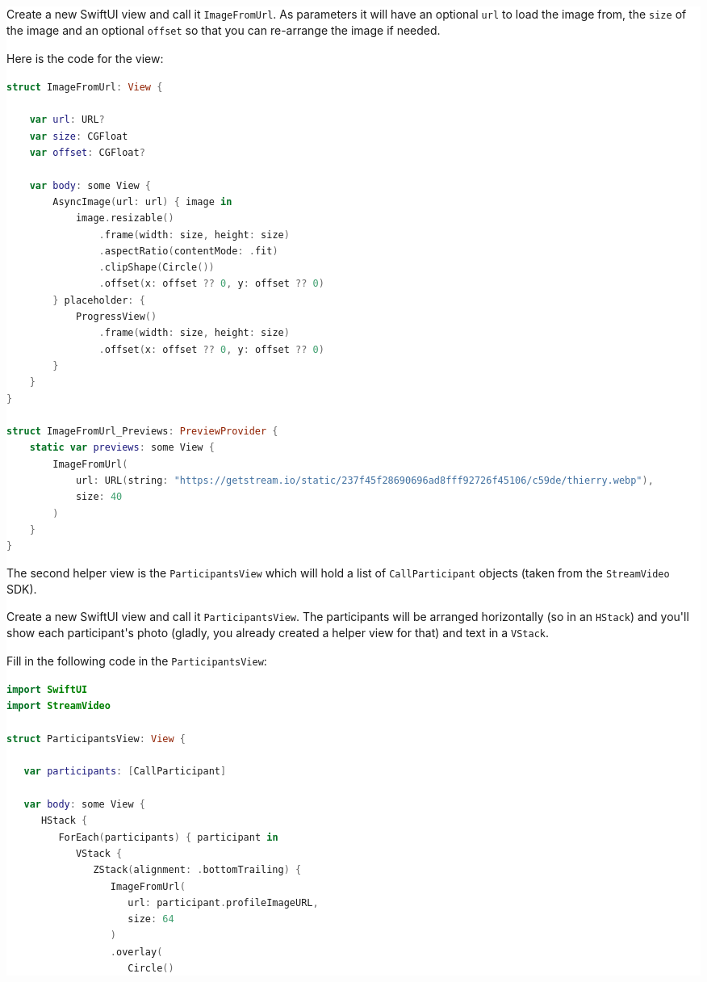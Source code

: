 Create a new SwiftUI view and call it `ImageFromUrl`. As parameters it will have an optional `url` to load the image from, the `size` of the image and an optional `offset` so that you can re-arrange the image if needed.

Here is the code for the view:

```swift
struct ImageFromUrl: View {

    var url: URL?
    var size: CGFloat
    var offset: CGFloat?

    var body: some View {
        AsyncImage(url: url) { image in
            image.resizable()
                .frame(width: size, height: size)
                .aspectRatio(contentMode: .fit)
                .clipShape(Circle())
                .offset(x: offset ?? 0, y: offset ?? 0)
        } placeholder: {
            ProgressView()
                .frame(width: size, height: size)
                .offset(x: offset ?? 0, y: offset ?? 0)
        }
    }
}

struct ImageFromUrl_Previews: PreviewProvider {
    static var previews: some View {
        ImageFromUrl(
            url: URL(string: "https://getstream.io/static/237f45f28690696ad8fff92726f45106/c59de/thierry.webp"),
            size: 40
        )
    }
}
```

The second helper view is the `ParticipantsView` which will hold a list of `CallParticipant` objects (taken from the `StreamVideo` SDK).

Create a new SwiftUI view and call it `ParticipantsView`. The participants will be arranged horizontally (so in an `HStack`) and you'll show each participant's photo (gladly, you already created a helper view for that) and text in a `VStack`.

Fill in the following code in the `ParticipantsView`:

```swift
import SwiftUI
import StreamVideo

struct ParticipantsView: View {

   var participants: [CallParticipant]

   var body: some View {
      HStack {
         ForEach(participants) { participant in
            VStack {
               ZStack(alignment: .bottomTrailing) {
                  ImageFromUrl(
                     url: participant.profileImageURL,
                     size: 64
                  )
                  .overlay(
                     Circle()
```
